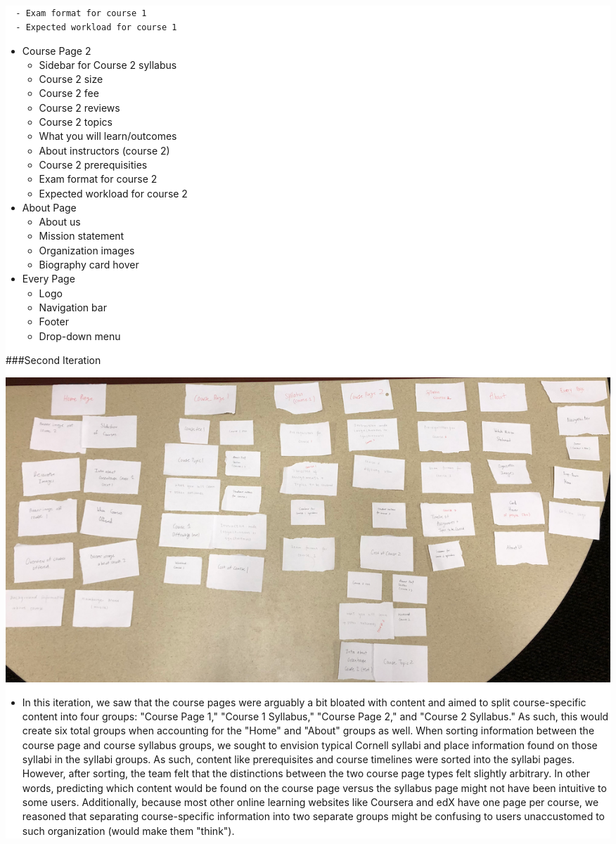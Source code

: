       - Exam format for course 1
      - Expected workload for course 1
  - Course Page 2
      - Sidebar for Course 2 syllabus
      - Course 2 size
      - Course 2 fee
      - Course 2 reviews
      - Course 2 topics
      - What you will learn/outcomes
      - About instructors (course 2)
      - Course 2 prerequisities
      - Exam format for course 2
      - Expected workload for course 2
  - About Page
      - About us
      - Mission statement
      - Organization images
      - Biography card hover
  - Every Page
      - Logo
      - Navigation bar
      - Footer
      - Drop-down menu


###Second Iteration

![Second Iteration](second-it.png)

  - In this iteration, we saw that the course pages were arguably a bit bloated with content and aimed to split course-specific content into four groups: "Course Page 1," "Course 1 Syllabus," "Course Page 2," and "Course 2 Syllabus." As such, this would create six total groups when accounting for the "Home" and "About" groups as well. When sorting information between the course page and course syllabus groups, we sought to envision typical Cornell syllabi and place information found on those syllabi in the syllabi groups. As such, content like prerequisites and course timelines were sorted into the syllabi pages. However, after sorting, the team felt that the distinctions between the two course page types felt slightly arbitrary. In other words, predicting which content would be found on the course page versus the syllabus page might not have been intuitive to some users. Additionally, because most other online learning websites like Coursera and edX have one page per course, we reasoned that separating course-specific information into two separate groups might be confusing to users unaccustomed to such organization (would make them "think").
